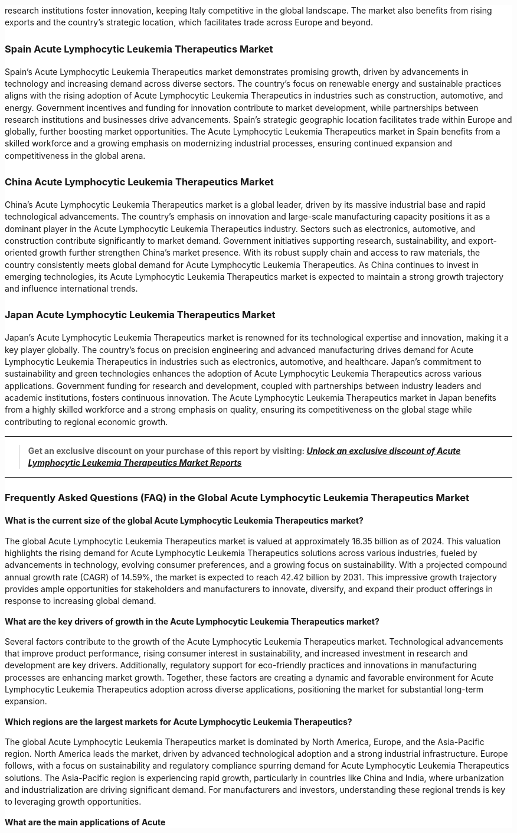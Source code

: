 research institutions foster innovation, keeping Italy competitive in the global landscape. The market also benefits from rising exports and the country&rsquo;s strategic location, which facilitates trade across Europe and beyond.</p><h3>Spain Acute Lymphocytic Leukemia Therapeutics Market</h3><p>Spain&rsquo;s Acute Lymphocytic Leukemia Therapeutics market demonstrates promising growth, driven by advancements in technology and increasing demand across diverse sectors. The country&rsquo;s focus on renewable energy and sustainable practices aligns with the rising adoption of Acute Lymphocytic Leukemia Therapeutics in industries such as construction, automotive, and energy. Government incentives and funding for innovation contribute to market development, while partnerships between research institutions and businesses drive advancements. Spain&rsquo;s strategic geographic location facilitates trade within Europe and globally, further boosting market opportunities. The Acute Lymphocytic Leukemia Therapeutics market in Spain benefits from a skilled workforce and a growing emphasis on modernizing industrial processes, ensuring continued expansion and competitiveness in the global arena.</p><h3>China Acute Lymphocytic Leukemia Therapeutics Market</h3><p>China&rsquo;s Acute Lymphocytic Leukemia Therapeutics market is a global leader, driven by its massive industrial base and rapid technological advancements. The country&rsquo;s emphasis on innovation and large-scale manufacturing capacity positions it as a dominant player in the Acute Lymphocytic Leukemia Therapeutics industry. Sectors such as electronics, automotive, and construction contribute significantly to market demand. Government initiatives supporting research, sustainability, and export-oriented growth further strengthen China&rsquo;s market presence. With its robust supply chain and access to raw materials, the country consistently meets global demand for Acute Lymphocytic Leukemia Therapeutics. As China continues to invest in emerging technologies, its Acute Lymphocytic Leukemia Therapeutics market is expected to maintain a strong growth trajectory and influence international trends.</p><h3>Japan Acute Lymphocytic Leukemia Therapeutics Market</h3><p>Japan&rsquo;s Acute Lymphocytic Leukemia Therapeutics market is renowned for its technological expertise and innovation, making it a key player globally. The country&rsquo;s focus on precision engineering and advanced manufacturing drives demand for Acute Lymphocytic Leukemia Therapeutics in industries such as electronics, automotive, and healthcare. Japan&rsquo;s commitment to sustainability and green technologies enhances the adoption of Acute Lymphocytic Leukemia Therapeutics across various applications. Government funding for research and development, coupled with partnerships between industry leaders and academic institutions, fosters continuous innovation. The Acute Lymphocytic Leukemia Therapeutics market in Japan benefits from a highly skilled workforce and a strong emphasis on quality, ensuring its competitiveness on the global stage while contributing to regional economic growth.</p><hr /><blockquote><p><strong>Get an exclusive discount on your purchase of this report by visiting: <em><a href="://marketresearchpulse.com/ask-for-discount/101398?utm_source=Github&amp;utm_medium=021">Unlock an exclusive discount of Acute Lymphocytic Leukemia Therapeutics Market Reports</a></em>&nbsp;</strong></p></blockquote><hr /><h3>Frequently Asked Questions (FAQ) in the Global Acute Lymphocytic Leukemia Therapeutics Market</h3><p><strong>What is the current size of the global Acute Lymphocytic Leukemia Therapeutics market?</strong></p><p>The global Acute Lymphocytic Leukemia Therapeutics market is valued at approximately 16.35 billion as of 2024. This valuation highlights the rising demand for Acute Lymphocytic Leukemia Therapeutics solutions across various industries, fueled by advancements in technology, evolving consumer preferences, and a growing focus on sustainability. With a projected compound annual growth rate (CAGR) of 14.59%, the market is expected to reach 42.42 billion by 2031. This impressive growth trajectory provides ample opportunities for stakeholders and manufacturers to innovate, diversify, and expand their product offerings in response to increasing global demand.</p><p><strong>What are the key drivers of growth in the Acute Lymphocytic Leukemia Therapeutics market?</strong></p><p>Several factors contribute to the growth of the Acute Lymphocytic Leukemia Therapeutics market. Technological advancements that improve product performance, rising consumer interest in sustainability, and increased investment in research and development are key drivers. Additionally, regulatory support for eco-friendly practices and innovations in manufacturing processes are enhancing market growth. Together, these factors are creating a dynamic and favorable environment for Acute Lymphocytic Leukemia Therapeutics adoption across diverse applications, positioning the market for substantial long-term expansion.</p><p><strong>Which regions are the largest markets for Acute Lymphocytic Leukemia Therapeutics?</strong></p><p>The global Acute Lymphocytic Leukemia Therapeutics market is dominated by North America, Europe, and the Asia-Pacific region. North America leads the market, driven by advanced technological adoption and a strong industrial infrastructure. Europe follows, with a focus on sustainability and regulatory compliance spurring demand for Acute Lymphocytic Leukemia Therapeutics solutions. The Asia-Pacific region is experiencing rapid growth, particularly in countries like China and India, where urbanization and industrialization are driving significant demand. For manufacturers and investors, understanding these regional trends is key to leveraging growth opportunities.</p><p><strong>What are the main applications of Acute